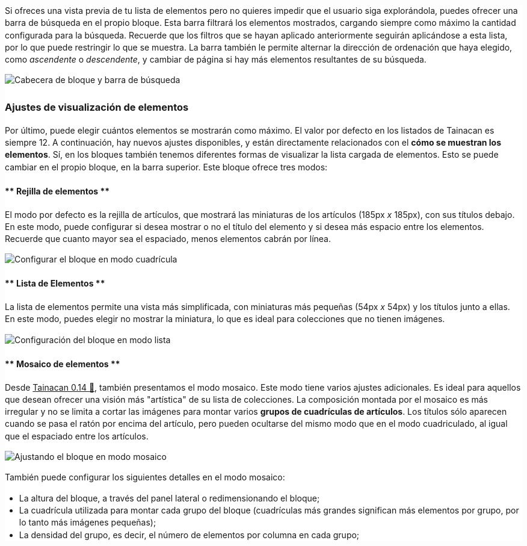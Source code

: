 Si ofreces una vista previa de tu lista de elementos pero no quieres impedir que el usuario siga explorándola, puedes ofrecer una barra de búsqueda en el propio bloque. Esta barra filtrará los elementos mostrados, cargando siempre como máximo la cantidad configurada para la búsqueda. Recuerde que los filtros que se hayan aplicado anteriormente seguirán aplicándose a esta lista, por lo que puede restringir lo que se muestra. La barra también le permite alternar la dirección de ordenación que haya elegido, como _ascendente_ o _descendente_, y cambiar de página si hay más elementos resultantes de su búsqueda.

![Cabecera de bloque y barra de búsqueda](/_assets/gifs/blocks-collection-items-2.gif)

### Ajustes de visualización de elementos

Por último, puede elegir cuántos elementos se mostrarán como máximo. El valor por defecto en los listados de Tainacan es siempre 12. A continuación, hay nuevos ajustes disponibles, y están directamente relacionados con el **cómo se muestran los elementos**. Sí, en los bloques también tenemos diferentes formas de visualizar la lista cargada de elementos. Esto se puede cambiar en el propio bloque, en la barra superior. Este bloque ofrece tres modos:



#### ** Rejilla de elementos **

El modo por defecto es la rejilla de artículos, que mostrará las miniaturas de los artículos (185px _x_ 185px), con sus títulos debajo. En este modo, puede configurar si desea mostrar o no el título del elemento y si desea más espacio entre los elementos. Recuerde que cuanto mayor sea el espaciado, menos elementos cabrán por línea.

![Configurar el bloque en modo cuadrícula](/_assets/gifs/blocks-collection-items-3.gif)

#### ** Lista de Elementos **

La lista de elementos permite una vista más simplificada, con miniaturas más pequeñas (54px _x_ 54px) y los títulos junto a ellas. En este modo, puedes elegir no mostrar la miniatura, lo que es ideal para colecciones que no tienen imágenes.

![Configuración del bloque en modo lista](/_assets/gifs/blocks-collection-items-4.gif)

#### ** Mosaico de elementos **

Desde [Tainacan 0.14 :link:](https://tainacan.org/blog/2019/11/22/tainacan-beta-0-14-e-tainacan-interface-1-6-novo-modo-mosaico-do-bloco-de-itens-e-suporte-ao-wordpress-5-3/ ":ignore"), también presentamos el modo mosaico. Este modo tiene varios ajustes adicionales. Es ideal para aquellos que desean ofrecer una visión más "artística" de su lista de colecciones. La composición montada por el mosaico es más irregular y no se limita a cortar las imágenes para montar varios **grupos de cuadrículas de artículos**. Los títulos sólo aparecen cuando se pasa el ratón por encima del artículo, pero pueden ocultarse del mismo modo que en el modo cuadriculado, al igual que el espaciado entre los artículos.

![Ajustando el bloque en modo mosaico](/_assets/gifs/blocks-collection-items-5.gif)

También puede configurar los siguientes detalles en el modo mosaico:

- La altura del bloque, a través del panel lateral o redimensionando el bloque;
- La cuadrícula utilizada para montar cada grupo del bloque (cuadrículas más grandes significan más elementos por grupo, por lo tanto más imágenes pequeñas);
- La densidad del grupo, es decir, el número de elementos por columna en cada grupo;
